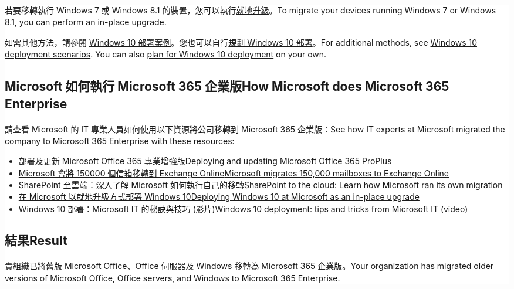 <span data-ttu-id="6bc37-197">若要移轉執行 Windows 7 或 Windows 8.1 的裝置，您可以執行[就地升級](https://docs.microsoft.com/microsoft-365/enterprise/windows10-deploy-inplaceupgrade)。</span><span class="sxs-lookup"><span data-stu-id="6bc37-197">To migrate your devices running Windows 7 or Windows 8.1, you can perform an [in-place upgrade](https://docs.microsoft.com/microsoft-365/enterprise/windows10-deploy-inplaceupgrade).</span></span> 

<span data-ttu-id="6bc37-p120">如需其他方法，請參閱 [Windows 10 部署案例](https://docs.microsoft.com/windows/deployment/windows-10-deployment-scenarios)。您也可以自行[規劃 Windows 10 部署](https://aka.ms/planforwin10deployment)。</span><span class="sxs-lookup"><span data-stu-id="6bc37-p120">For additional methods, see [Windows 10 deployment scenarios](https://docs.microsoft.com/windows/deployment/windows-10-deployment-scenarios). You can also [plan for Windows 10 deployment](https://aka.ms/planforwin10deployment) on your own.</span></span>

## <a name="how-microsoft-does-microsoft-365-enterprise"></a><span data-ttu-id="6bc37-200">Microsoft 如何執行 Microsoft 365 企業版</span><span class="sxs-lookup"><span data-stu-id="6bc37-200">How Microsoft does Microsoft 365 Enterprise</span></span>

<span data-ttu-id="6bc37-201">請查看 Microsoft 的 IT 專業人員如何使用以下資源將公司移轉到 Microsoft 365 企業版：</span><span class="sxs-lookup"><span data-stu-id="6bc37-201">See how IT experts at Microsoft migrated the company to Microsoft 365 Enterprise with these resources:</span></span> 

- [<span data-ttu-id="6bc37-202">部署及更新 Microsoft Office 365 專業增強版</span><span class="sxs-lookup"><span data-stu-id="6bc37-202">Deploying and updating Microsoft Office 365 ProPlus</span></span>](https://www.microsoft.com/itshowcase/Article/Content/757/Deploying-and-updating-Microsoft-Office-365-ProPlus)
- [<span data-ttu-id="6bc37-203">Microsoft 會將 150000 個信箱移轉到 Exchange Online</span><span class="sxs-lookup"><span data-stu-id="6bc37-203">Microsoft migrates 150,000 mailboxes to Exchange Online</span></span>](https://www.microsoft.com/itshowcase/Article/Content/577/Microsoft-migrates-150000-mailboxes-to-Exchange-Online)
- [<span data-ttu-id="6bc37-204">SharePoint 至雲端：深入了解 Microsoft 如何執行自己的移轉</span><span class="sxs-lookup"><span data-stu-id="6bc37-204">SharePoint to the cloud: Learn how Microsoft ran its own migration</span></span>](https://www.microsoft.com/itshowcase/Article/Content/691/SharePoint-to-the-cloud-Learn-how-Microsoft-ran-its-own-migration)
- [<span data-ttu-id="6bc37-205">在 Microsoft 以就地升級方式部署 Windows 10</span><span class="sxs-lookup"><span data-stu-id="6bc37-205">Deploying Windows 10 at Microsoft as an in-place upgrade</span></span>](https://www.microsoft.com/itshowcase/Article/Content/668/Deploying-Windows-10-at-Microsoft-as-an-inplace-upgrade)
- <span data-ttu-id="6bc37-206">[Windows 10 部署：Microsoft IT 的秘訣與技巧](https://www.microsoft.com/itshowcase/Article/Content/951/Windows-10-deployment-tips-and-tricks-from-Microsoft-IT) (影片)</span><span class="sxs-lookup"><span data-stu-id="6bc37-206">[Windows 10 deployment: tips and tricks from Microsoft IT](https://www.microsoft.com/itshowcase/Article/Content/951/Windows-10-deployment-tips-and-tricks-from-Microsoft-IT) (video)</span></span>

## <a name="result"></a><span data-ttu-id="6bc37-207">結果</span><span class="sxs-lookup"><span data-stu-id="6bc37-207">Result</span></span>

<span data-ttu-id="6bc37-208">貴組織已將舊版 Microsoft Office、Office 伺服器及 Windows 移轉為 Microsoft 365 企業版。</span><span class="sxs-lookup"><span data-stu-id="6bc37-208">Your organization has migrated older versions of Microsoft Office, Office servers, and Windows to Microsoft 365 Enterprise.</span></span>
